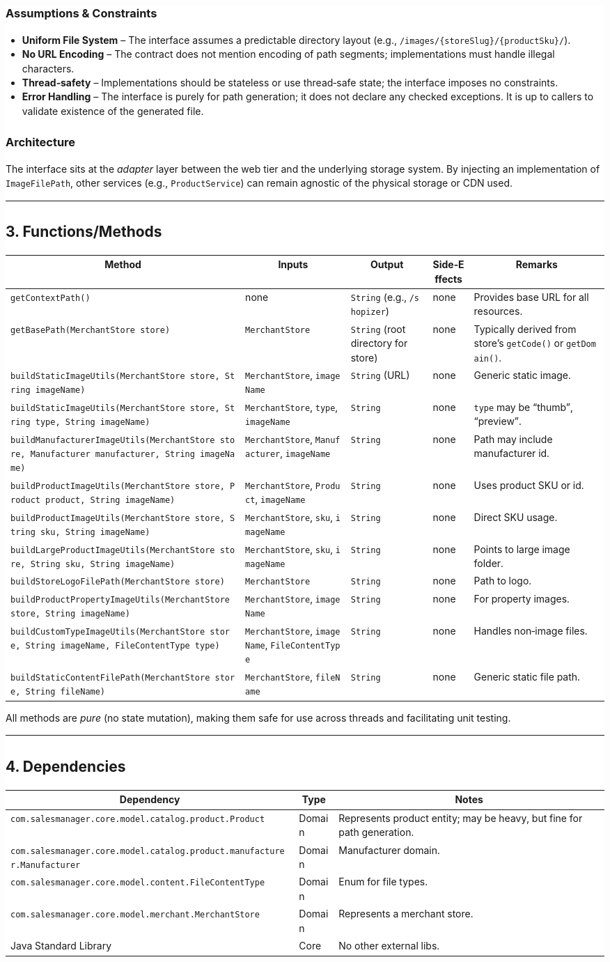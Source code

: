 ### Assumptions & Constraints  
* **Uniform File System** – The interface assumes a predictable directory layout (e.g., `/images/{storeSlug}/{productSku}/`).  
* **No URL Encoding** – The contract does not mention encoding of path segments; implementations must handle illegal characters.  
* **Thread‑safety** – Implementations should be stateless or use thread‑safe state; the interface imposes no constraints.  
* **Error Handling** – The interface is purely for path generation; it does not declare any checked exceptions. It is up to callers to validate existence of the generated file.

### Architecture  
The interface sits at the *adapter* layer between the web tier and the underlying storage system. By injecting an implementation of `ImageFilePath`, other services (e.g., `ProductService`) can remain agnostic of the physical storage or CDN used.

---

## 3. Functions/Methods  

| Method | Inputs | Output | Side‑Effects | Remarks |
|--------|--------|--------|--------------|---------|
| `getContextPath()` | none | `String` (e.g., `/shopizer`) | none | Provides base URL for all resources. |
| `getBasePath(MerchantStore store)` | `MerchantStore` | `String` (root directory for store) | none | Typically derived from store’s `getCode()` or `getDomain()`. |
| `buildStaticImageUtils(MerchantStore store, String imageName)` | `MerchantStore`, `imageName` | `String` (URL) | none | Generic static image. |
| `buildStaticImageUtils(MerchantStore store, String type, String imageName)` | `MerchantStore`, `type`, `imageName` | `String` | none | `type` may be “thumb”, “preview”. |
| `buildManufacturerImageUtils(MerchantStore store, Manufacturer manufacturer, String imageName)` | `MerchantStore`, `Manufacturer`, `imageName` | `String` | none | Path may include manufacturer id. |
| `buildProductImageUtils(MerchantStore store, Product product, String imageName)` | `MerchantStore`, `Product`, `imageName` | `String` | none | Uses product SKU or id. |
| `buildProductImageUtils(MerchantStore store, String sku, String imageName)` | `MerchantStore`, `sku`, `imageName` | `String` | none | Direct SKU usage. |
| `buildLargeProductImageUtils(MerchantStore store, String sku, String imageName)` | `MerchantStore`, `sku`, `imageName` | `String` | none | Points to large image folder. |
| `buildStoreLogoFilePath(MerchantStore store)` | `MerchantStore` | `String` | none | Path to logo. |
| `buildProductPropertyImageUtils(MerchantStore store, String imageName)` | `MerchantStore`, `imageName` | `String` | none | For property images. |
| `buildCustomTypeImageUtils(MerchantStore store, String imageName, FileContentType type)` | `MerchantStore`, `imageName`, `FileContentType` | `String` | none | Handles non‑image files. |
| `buildStaticContentFilePath(MerchantStore store, String fileName)` | `MerchantStore`, `fileName` | `String` | none | Generic static file path. |

All methods are *pure* (no state mutation), making them safe for use across threads and facilitating unit testing.

---

## 4. Dependencies  

| Dependency | Type | Notes |
|------------|------|-------|
| `com.salesmanager.core.model.catalog.product.Product` | Domain | Represents product entity; may be heavy, but fine for path generation. |
| `com.salesmanager.core.model.catalog.product.manufacturer.Manufacturer` | Domain | Manufacturer domain. |
| `com.salesmanager.core.model.content.FileContentType` | Domain | Enum for file types. |
| `com.salesmanager.core.model.merchant.MerchantStore` | Domain | Represents a merchant store. |
| Java Standard Library | Core | No other external libs. |
